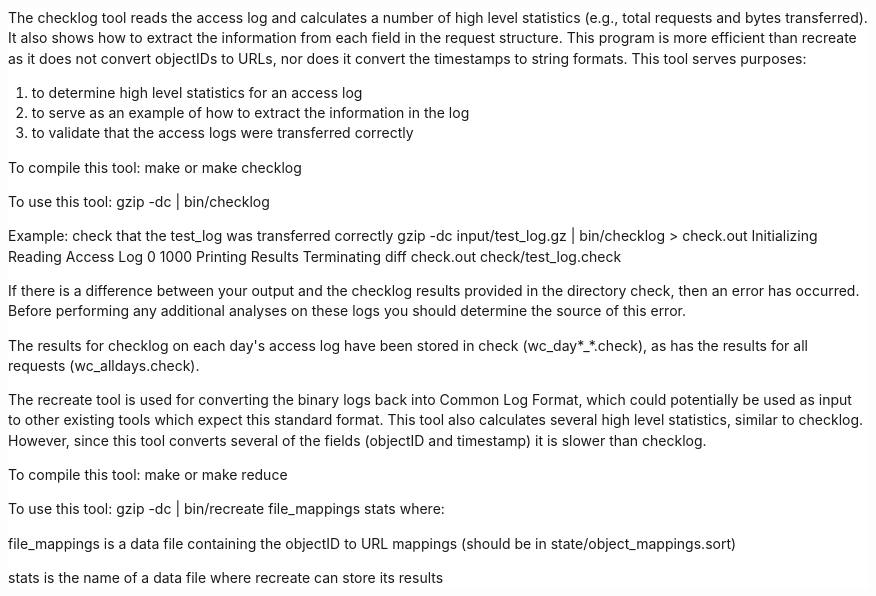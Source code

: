 The checklog tool reads the access log and calculates a number of high
level statistics (e.g., total requests and bytes transferred).  It
also shows how to extract the information from each field in the
request structure.  This program is more efficient than recreate as it
does not convert objectIDs to URLs, nor does it convert the timestamps
to string formats.  This tool serves purposes:

1) to determine high level statistics for an access log
2) to serve as an example of how to extract the information in the log
3) to validate that the access logs were transferred correctly

To compile this tool:
make
or make checklog

To use this tool:
gzip -dc <compressed binary log> | bin/checklog

Example: check that the test_log was transferred correctly
gzip -dc input/test_log.gz | bin/checklog > check.out
Initializing
Reading Access Log
0
1000
Printing Results
Terminating
diff check.out check/test_log.check

If there is a difference between your output and the checklog
results provided in the directory check, then an error has occurred.
Before performing any additional analyses on these logs you should
determine the source of this error.

The results for checklog on each day's access log have been stored in
check (wc_day*_*.check), as has the results for all requests
(wc_alldays.check).

The recreate tool is used for converting the binary logs back into
Common Log Format, which could potentially be used as input to other
existing tools which expect this standard format.  This tool also
calculates several high level statistics, similar to checklog.
However, since this tool converts several of the fields (objectID and
timestamp) it is slower than checklog.

To compile this tool:
make
or make reduce

To use this tool:
gzip -dc <compressed binary access log> | bin/recreate file_mappings stats
where:

file_mappings is a data file containing the objectID to URL mappings
(should be in state/object_mappings.sort)

stats is the name of a data file where recreate can store its results
